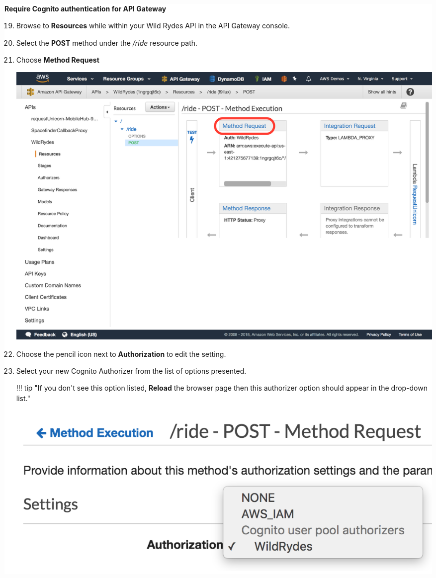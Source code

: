 **Require Cognito authentication for API Gateway**

19. Browse to **Resources** while within your Wild Rydes API in the API Gateway console.

20. Select the **POST** method under the */ride* resource path.

21. Choose **Method Request**

    ![Method Request Selection](./images/apigateway-method-request-settings.png)

22. Choose the pencil icon next to **Authorization** to edit the setting.

23. Select your new Cognito Authorizer from the list of options presented.
	
    !!! tip "If you don't see this option listed, **Reload** the browser page then this authorizer option should appear in the drop-down list."

    ![API Gateway Authorizer Selection](./images/apigateway-authorizer-cognito-selection.png)
